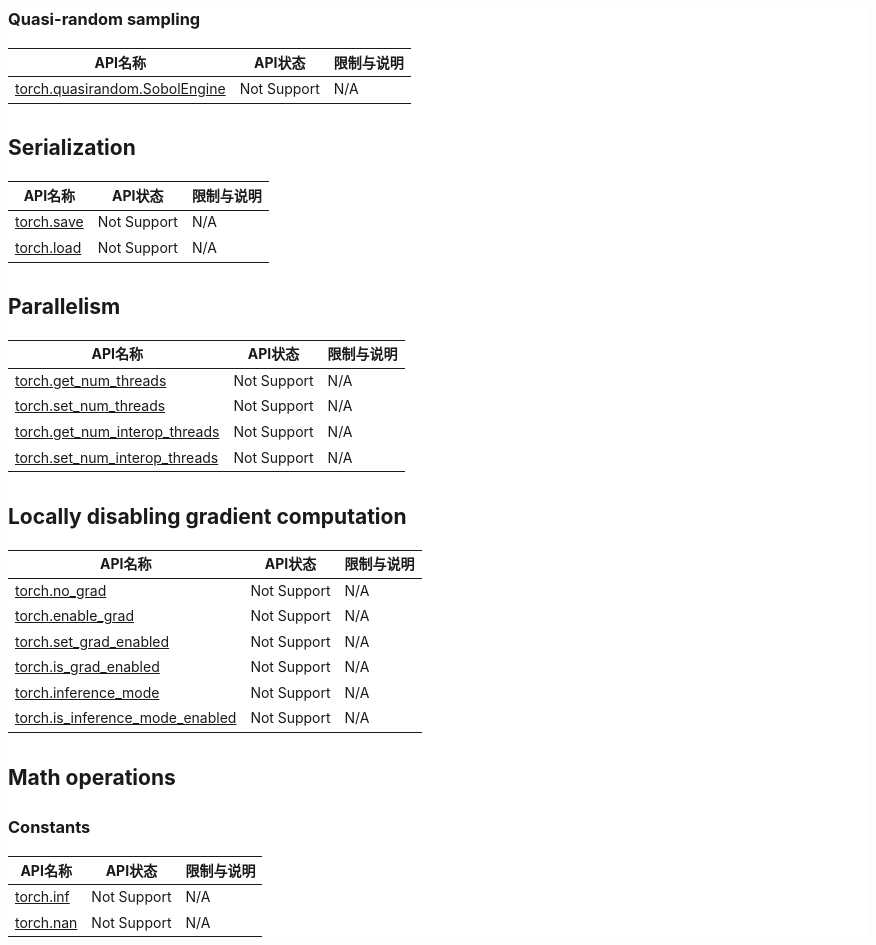 ### Quasi-random sampling

|API名称|API状态|限制与说明|
|-------|-------|---------|
|[torch.quasirandom.SobolEngine](https://pytorch.org/docs/2.1/generated/torch.quasirandom.SobolEngine.html)|Not Support|N/A|

## Serialization

|API名称|API状态|限制与说明|
|-------|-------|---------|
|[torch.save](https://pytorch.org/docs/2.1/generated/torch.save.html)|Not Support|N/A|
|[torch.load](https://pytorch.org/docs/2.1/generated/torch.load.html)|Not Support|N/A|

## Parallelism

|API名称|API状态|限制与说明|
|-------|-------|---------|
|[torch.get_num_threads](https://pytorch.org/docs/2.1/generated/torch.get_num_threads.html)|Not Support|N/A|
|[torch.set_num_threads](https://pytorch.org/docs/2.1/generated/torch.set_num_threads.html)|Not Support|N/A|
|[torch.get_num_interop_threads](https://pytorch.org/docs/2.1/generated/torch.get_num_interop_threads.html)|Not Support|N/A|
|[torch.set_num_interop_threads](https://pytorch.org/docs/2.1/generated/torch.set_num_interop_threads.html)|Not Support|N/A|

## Locally disabling gradient computation

|API名称|API状态|限制与说明|
|-------|-------|---------|
|[torch.no_grad](https://pytorch.org/docs/2.1/generated/torch.no_grad.html)|Not Support|N/A|
|[torch.enable_grad](https://pytorch.org/docs/2.1/generated/torch.enable_grad.html)|Not Support|N/A|
|[torch.set_grad_enabled](https://pytorch.org/docs/2.1/generated/torch.set_grad_enabled.html)|Not Support|N/A|
|[torch.is_grad_enabled](https://pytorch.org/docs/2.1/generated/torch.is_grad_enabled.html)|Not Support|N/A|
|[torch.inference_mode](https://pytorch.org/docs/2.1/generated/torch.inference_mode.html)|Not Support|N/A|
|[torch.is_inference_mode_enabled](https://pytorch.org/docs/2.1/generated/torch.is_inference_mode_enabled.html)|Not Support|N/A|

## Math operations

### Constants

|API名称|API状态|限制与说明|
|-------|-------|---------|
|[torch.inf](https://pytorch.org/docs/2.1/generated/torch.inf.html)|Not Support|N/A|
|[torch.nan](https://pytorch.org/docs/2.1/generated/torch.nan.html)|Not Support|N/A|
